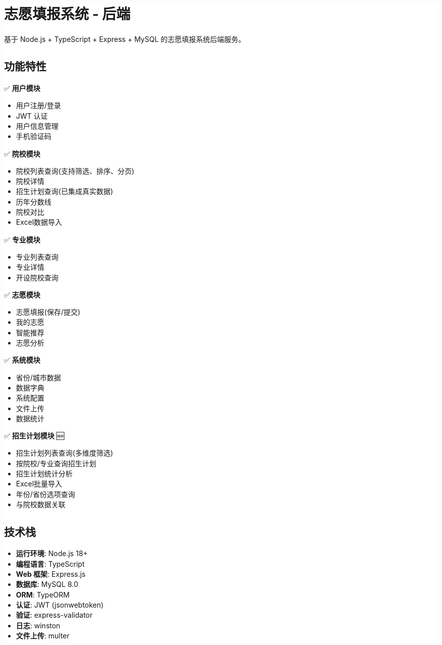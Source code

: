 # 志愿填报系统 - 后端

基于 Node.js + TypeScript + Express + MySQL 的志愿填报系统后端服务。

## 功能特性

✅ **用户模块**
- 用户注册/登录
- JWT 认证
- 用户信息管理
- 手机验证码

✅ **院校模块**
- 院校列表查询(支持筛选、排序、分页)
- 院校详情
- 招生计划查询(已集成真实数据)
- 历年分数线
- 院校对比
- Excel数据导入

✅ **专业模块**
- 专业列表查询
- 专业详情
- 开设院校查询

✅ **志愿模块**
- 志愿填报(保存/提交)
- 我的志愿
- 智能推荐
- 志愿分析

✅ **系统模块**
- 省份/城市数据
- 数据字典
- 系统配置
- 文件上传
- 数据统计

✅ **招生计划模块** 🆕
- 招生计划列表查询(多维度筛选)
- 按院校/专业查询招生计划
- 招生计划统计分析
- Excel批量导入
- 年份/省份选项查询
- 与院校数据关联

## 技术栈

- **运行环境**: Node.js 18+
- **编程语言**: TypeScript
- **Web 框架**: Express.js
- **数据库**: MySQL 8.0
- **ORM**: TypeORM
- **认证**: JWT (jsonwebtoken)
- **验证**: express-validator
- **日志**: winston
- **文件上传**: multer
